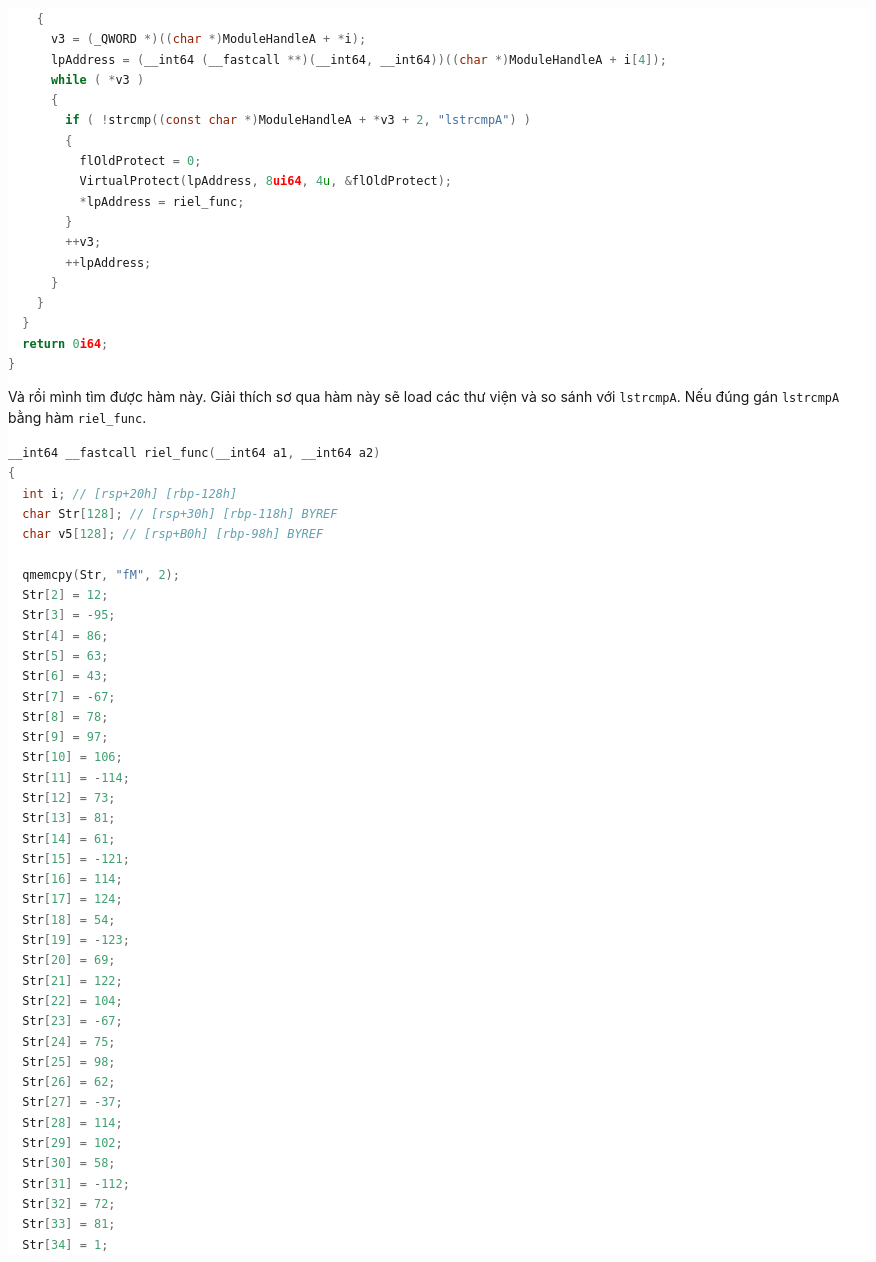 ```C
    {
      v3 = (_QWORD *)((char *)ModuleHandleA + *i);
      lpAddress = (__int64 (__fastcall **)(__int64, __int64))((char *)ModuleHandleA + i[4]);
      while ( *v3 )
      {
        if ( !strcmp((const char *)ModuleHandleA + *v3 + 2, "lstrcmpA") )
        {
          flOldProtect = 0;
          VirtualProtect(lpAddress, 8ui64, 4u, &flOldProtect);
          *lpAddress = riel_func;
        }
        ++v3;
        ++lpAddress;
      }
    }
  }
  return 0i64;
}
```

Và rồi mình tìm được hàm này. Giải thích sơ qua hàm này sẽ load các thư viện và so sánh với ``lstrcmpA``. Nếu đúng gán ``lstrcmpA`` bằng hàm ``riel_func``.

```C
__int64 __fastcall riel_func(__int64 a1, __int64 a2)
{
  int i; // [rsp+20h] [rbp-128h]
  char Str[128]; // [rsp+30h] [rbp-118h] BYREF
  char v5[128]; // [rsp+B0h] [rbp-98h] BYREF

  qmemcpy(Str, "fM", 2);
  Str[2] = 12;
  Str[3] = -95;
  Str[4] = 86;
  Str[5] = 63;
  Str[6] = 43;
  Str[7] = -67;
  Str[8] = 78;
  Str[9] = 97;
  Str[10] = 106;
  Str[11] = -114;
  Str[12] = 73;
  Str[13] = 81;
  Str[14] = 61;
  Str[15] = -121;
  Str[16] = 114;
  Str[17] = 124;
  Str[18] = 54;
  Str[19] = -123;
  Str[20] = 69;
  Str[21] = 122;
  Str[22] = 104;
  Str[23] = -67;
  Str[24] = 75;
  Str[25] = 98;
  Str[26] = 62;
  Str[27] = -37;
  Str[28] = 114;
  Str[29] = 102;
  Str[30] = 58;
  Str[31] = -112;
  Str[32] = 72;
  Str[33] = 81;
  Str[34] = 1;
```
